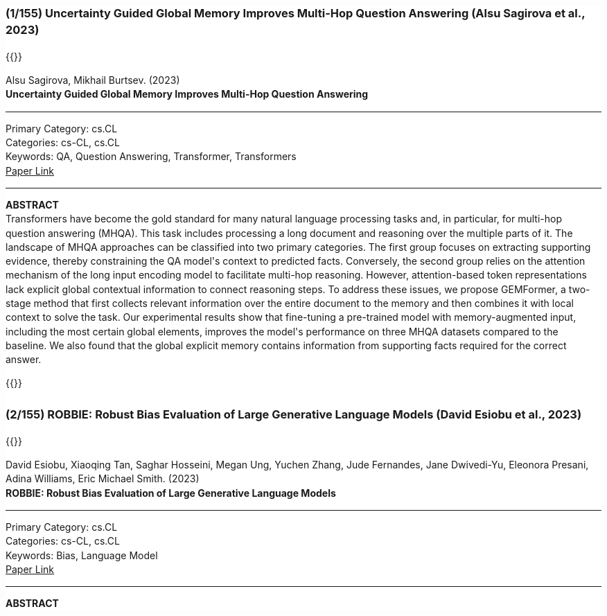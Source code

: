 

### (1/155) Uncertainty Guided Global Memory Improves Multi-Hop Question Answering (Alsu Sagirova et al., 2023)

{{<citation>}}

Alsu Sagirova, Mikhail Burtsev. (2023)  
**Uncertainty Guided Global Memory Improves Multi-Hop Question Answering**  

---
Primary Category: cs.CL  
Categories: cs-CL, cs.CL  
Keywords: QA, Question Answering, Transformer, Transformers  
[Paper Link](http://arxiv.org/abs/2311.18151v1)  

---


**ABSTRACT**  
Transformers have become the gold standard for many natural language processing tasks and, in particular, for multi-hop question answering (MHQA). This task includes processing a long document and reasoning over the multiple parts of it. The landscape of MHQA approaches can be classified into two primary categories. The first group focuses on extracting supporting evidence, thereby constraining the QA model's context to predicted facts. Conversely, the second group relies on the attention mechanism of the long input encoding model to facilitate multi-hop reasoning. However, attention-based token representations lack explicit global contextual information to connect reasoning steps. To address these issues, we propose GEMFormer, a two-stage method that first collects relevant information over the entire document to the memory and then combines it with local context to solve the task. Our experimental results show that fine-tuning a pre-trained model with memory-augmented input, including the most certain global elements, improves the model's performance on three MHQA datasets compared to the baseline. We also found that the global explicit memory contains information from supporting facts required for the correct answer.

{{</citation>}}


### (2/155) ROBBIE: Robust Bias Evaluation of Large Generative Language Models (David Esiobu et al., 2023)

{{<citation>}}

David Esiobu, Xiaoqing Tan, Saghar Hosseini, Megan Ung, Yuchen Zhang, Jude Fernandes, Jane Dwivedi-Yu, Eleonora Presani, Adina Williams, Eric Michael Smith. (2023)  
**ROBBIE: Robust Bias Evaluation of Large Generative Language Models**  

---
Primary Category: cs.CL  
Categories: cs-CL, cs.CL  
Keywords: Bias, Language Model  
[Paper Link](http://arxiv.org/abs/2311.18140v1)  

---


**ABSTRACT**  